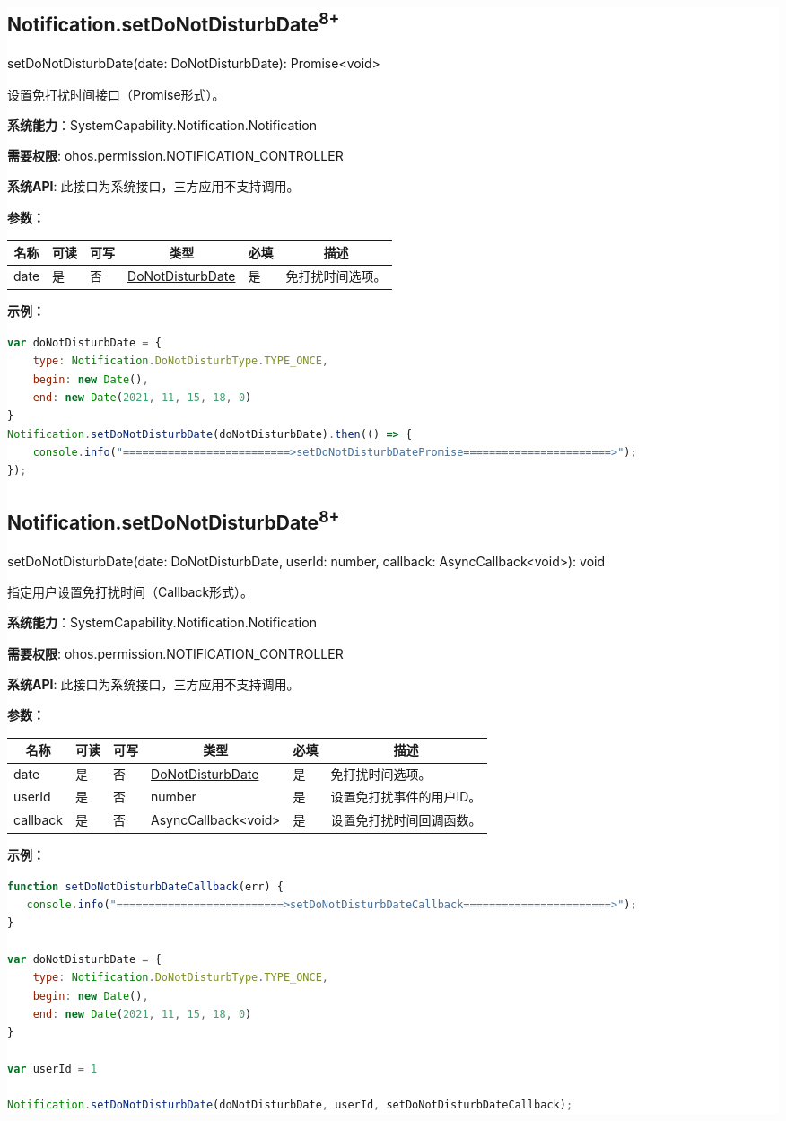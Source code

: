 ## Notification.setDoNotDisturbDate<sup>8+</sup>

setDoNotDisturbDate(date: DoNotDisturbDate): Promise\<void\>

设置免打扰时间接口（Promise形式）。

**系统能力**：SystemCapability.Notification.Notification

**需要权限**: ohos.permission.NOTIFICATION_CONTROLLER

**系统API**: 此接口为系统接口，三方应用不支持调用。

**参数：**

| 名称 | 可读 | 可写 | 类型             | 必填 | 描述           |
| ---- | ---- | --- | ---------------- | ---- | -------------- |
| date | 是   | 否  | [DoNotDisturbDate](#donotdisturbdate8) | 是   | 免打扰时间选项。 |

**示例：**

```js
var doNotDisturbDate = {
    type: Notification.DoNotDisturbType.TYPE_ONCE,
    begin: new Date(),
    end: new Date(2021, 11, 15, 18, 0)
}
Notification.setDoNotDisturbDate(doNotDisturbDate).then(() => {
	console.info("==========================>setDoNotDisturbDatePromise=======================>");
});
```


## Notification.setDoNotDisturbDate<sup>8+</sup>

setDoNotDisturbDate(date: DoNotDisturbDate, userId: number, callback: AsyncCallback\<void\>): void

指定用户设置免打扰时间（Callback形式）。

**系统能力**：SystemCapability.Notification.Notification

**需要权限**: ohos.permission.NOTIFICATION_CONTROLLER

**系统API**: 此接口为系统接口，三方应用不支持调用。

**参数：**

| 名称     | 可读 | 可写 | 类型                  | 必填 | 描述                   |
| -------- | ---- | --- | --------------------- | ---- | ---------------------- |
| date     | 是   | 否  | [DoNotDisturbDate](#donotdisturbdate8)      | 是   | 免打扰时间选项。         |
| userId   | 是   | 否  | number                | 是   | 设置免打扰事件的用户ID。 |
| callback | 是   | 否  | AsyncCallback\<void\> | 是   | 设置免打扰时间回调函数。 |

**示例：**

```js
function setDoNotDisturbDateCallback(err) {
   console.info("==========================>setDoNotDisturbDateCallback=======================>");
}

var doNotDisturbDate = {
    type: Notification.DoNotDisturbType.TYPE_ONCE,
    begin: new Date(),
    end: new Date(2021, 11, 15, 18, 0)
}

var userId = 1

Notification.setDoNotDisturbDate(doNotDisturbDate, userId, setDoNotDisturbDateCallback);
```